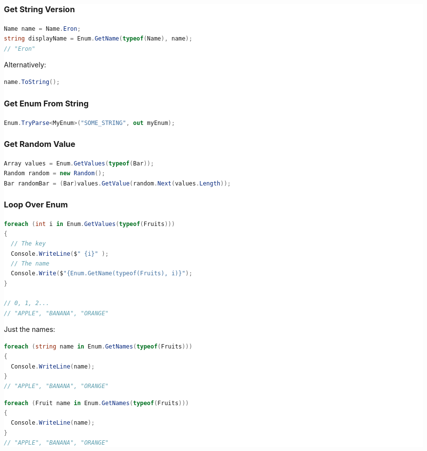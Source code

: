 ### Get String Version

```c#
Name name = Name.Eron;
string displayName = Enum.GetName(typeof(Name), name);
// "Eron"
```

Alternatively:

```c#
name.ToString();
```

### Get Enum From String

```c#
Enum.TryParse<MyEnum>("SOME_STRING", out myEnum);
```

### Get Random Value

```c#
Array values = Enum.GetValues(typeof(Bar));
Random random = new Random();
Bar randomBar = (Bar)values.GetValue(random.Next(values.Length));
```

### Loop Over Enum

```c#
foreach (int i in Enum.GetValues(typeof(Fruits)))
{
  // The key
  Console.WriteLine($" {i}" );
  // The name
  Console.Write($"{Enum.GetName(typeof(Fruits), i)}");
}

// 0, 1, 2...
// "APPLE", "BANANA", "ORANGE" 
```

Just the names:

```c#
foreach (string name in Enum.GetNames(typeof(Fruits)))
{
  Console.WriteLine(name);
}
// "APPLE", "BANANA", "ORANGE"
```

```c#
foreach (Fruit name in Enum.GetNames(typeof(Fruits)))
{
  Console.WriteLine(name);
}
// "APPLE", "BANANA", "ORANGE"
```
